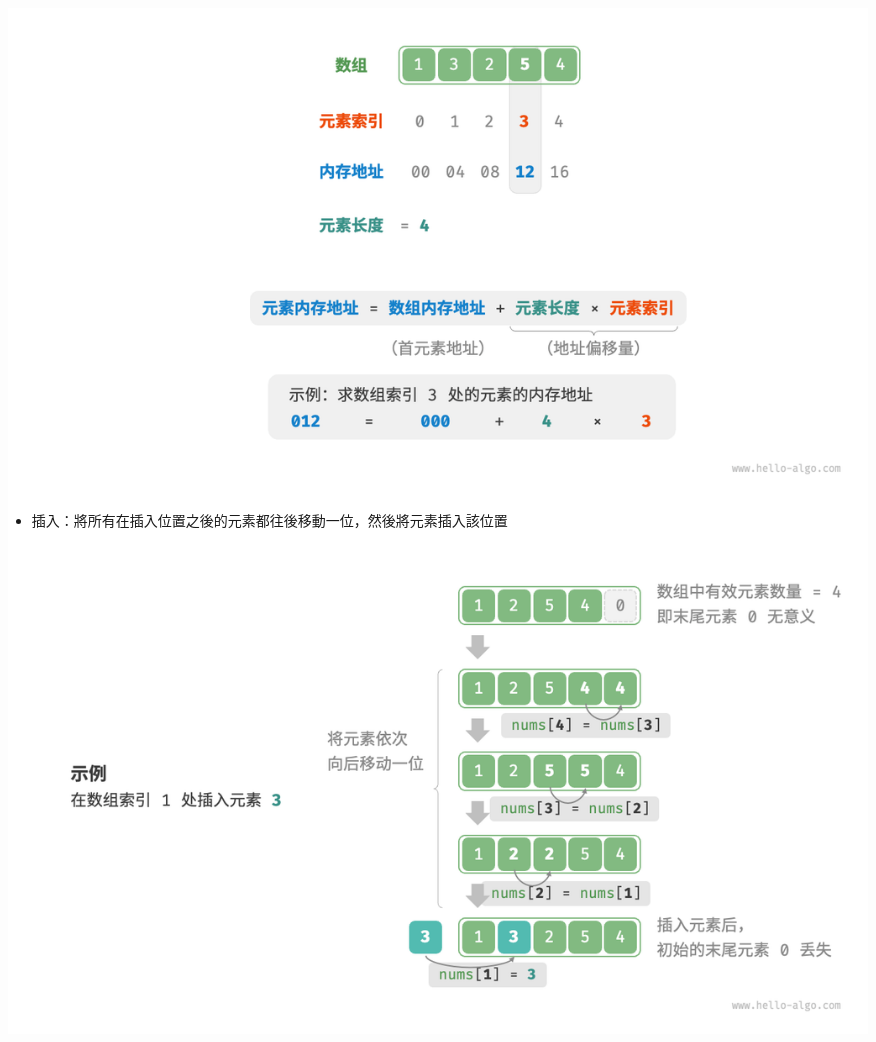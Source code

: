    ![image 17.png](./Hello%20Algo-assets/image%2017.png)

   - 插入：將所有在插入位置之後的元素都往後移動一位，然後將元素插入該位置

   ![image 18.png](./Hello%20Algo-assets/image%2018.png)
